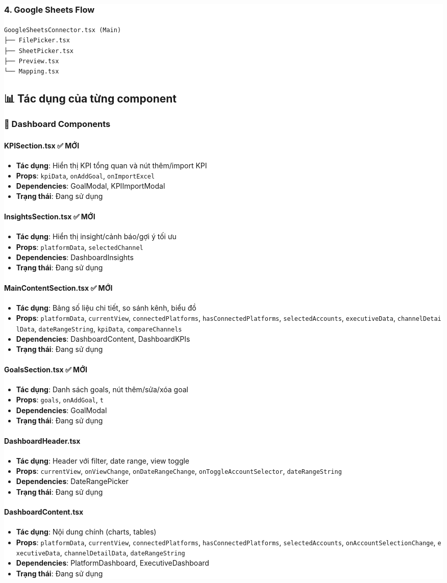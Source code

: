### 4. Google Sheets Flow
```
GoogleSheetsConnector.tsx (Main)
├── FilePicker.tsx
├── SheetPicker.tsx
├── Preview.tsx
└── Mapping.tsx
```

## 📊 Tác dụng của từng component

### 🎯 Dashboard Components

#### **KPISection.tsx** ✅ MỚI
- **Tác dụng**: Hiển thị KPI tổng quan và nút thêm/import KPI
- **Props**: `kpiData`, `onAddGoal`, `onImportExcel`
- **Dependencies**: GoalModal, KPIImportModal
- **Trạng thái**: Đang sử dụng

#### **InsightsSection.tsx** ✅ MỚI
- **Tác dụng**: Hiển thị insight/cảnh báo/gợi ý tối ưu
- **Props**: `platformData`, `selectedChannel`
- **Dependencies**: DashboardInsights
- **Trạng thái**: Đang sử dụng

#### **MainContentSection.tsx** ✅ MỚI
- **Tác dụng**: Bảng số liệu chi tiết, so sánh kênh, biểu đồ
- **Props**: `platformData`, `currentView`, `connectedPlatforms`, `hasConnectedPlatforms`, `selectedAccounts`, `executiveData`, `channelDetailData`, `dateRangeString`, `kpiData`, `compareChannels`
- **Dependencies**: DashboardContent, DashboardKPIs
- **Trạng thái**: Đang sử dụng

#### **GoalsSection.tsx** ✅ MỚI
- **Tác dụng**: Danh sách goals, nút thêm/sửa/xóa goal
- **Props**: `goals`, `onAddGoal`, `t`
- **Dependencies**: GoalModal
- **Trạng thái**: Đang sử dụng

#### **DashboardHeader.tsx**
- **Tác dụng**: Header với filter, date range, view toggle
- **Props**: `currentView`, `onViewChange`, `onDateRangeChange`, `onToggleAccountSelector`, `dateRangeString`
- **Dependencies**: DateRangePicker
- **Trạng thái**: Đang sử dụng

#### **DashboardContent.tsx**
- **Tác dụng**: Nội dung chính (charts, tables)
- **Props**: `platformData`, `currentView`, `connectedPlatforms`, `hasConnectedPlatforms`, `selectedAccounts`, `onAccountSelectionChange`, `executiveData`, `channelDetailData`, `dateRangeString`
- **Dependencies**: PlatformDashboard, ExecutiveDashboard
- **Trạng thái**: Đang sử dụng
